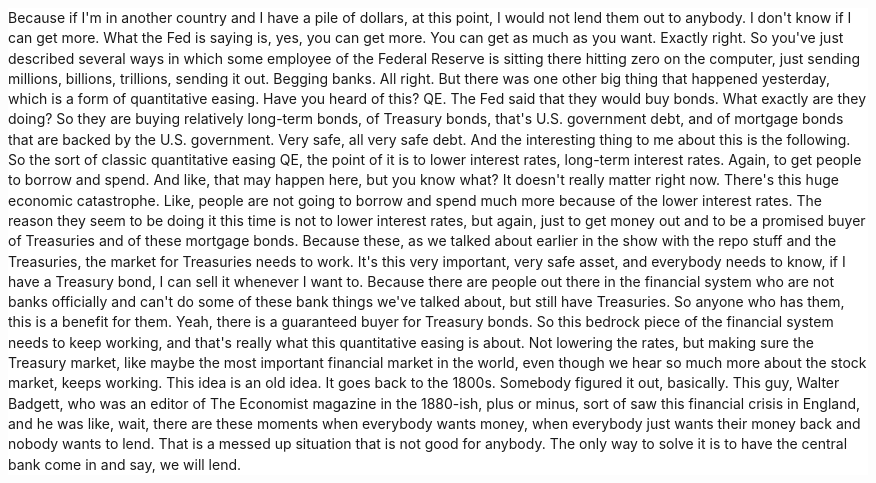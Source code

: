 Because if I'm in another country and I have a pile of dollars,
at this point, I would not lend them out to anybody.
I don't know if I can get more.
What the Fed is saying is, yes, you can get more.
You can get as much as you want.
Exactly right.
So you've just described several ways in which
some employee of the Federal Reserve is sitting there hitting zero on the computer,
just sending millions, billions, trillions, sending it out.
Begging banks.
All right.
But there was one other big thing that happened yesterday,
which is a form of quantitative easing.
Have you heard of this?
QE.
The Fed said that they would buy bonds.
What exactly are they doing?
So they are buying relatively long-term bonds,
of Treasury bonds, that's U.S. government debt,
and of mortgage bonds that are backed by the U.S. government.
Very safe, all very safe debt.
And the interesting thing to me about this is the following.
So the sort of classic quantitative easing QE,
the point of it is to lower interest rates, long-term interest rates.
Again, to get people to borrow and spend.
And like, that may happen here, but you know what?
It doesn't really matter right now.
There's this huge economic catastrophe.
Like, people are not going to borrow and spend much more
because of the lower interest rates.
The reason they seem to be doing it this time is not to lower interest rates,
but again, just to get money out
and to be a promised buyer of Treasuries and of these mortgage bonds.
Because these, as we talked about earlier in the show
with the repo stuff and the Treasuries,
the market for Treasuries needs to work.
It's this very important, very safe asset,
and everybody needs to know,
if I have a Treasury bond, I can sell it whenever I want to.
Because there are people out there in the financial system
who are not banks officially
and can't do some of these bank things we've talked about,
but still have Treasuries.
So anyone who has them, this is a benefit for them.
Yeah, there is a guaranteed buyer for Treasury bonds.
So this bedrock piece of the financial system needs to keep working,
and that's really what this quantitative easing is about.
Not lowering the rates, but making sure the Treasury market,
like maybe the most important financial market in the world,
even though we hear so much more about the stock market,
keeps working.
This idea is an old idea.
It goes back to the 1800s.
Somebody figured it out, basically.
This guy, Walter Badgett, who was an editor of The Economist magazine
in the 1880-ish, plus or minus,
sort of saw this financial crisis in England,
and he was like, wait, there are these moments
when everybody wants money,
when everybody just wants their money back
and nobody wants to lend.
That is a messed up situation that is not good for anybody.
The only way to solve it is to have the central bank come in
and say, we will lend.